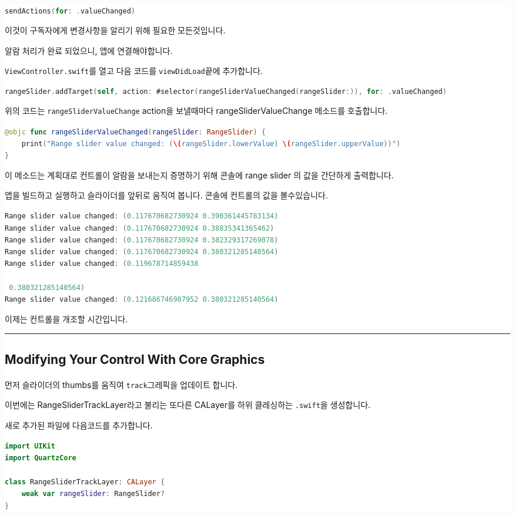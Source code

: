 ```swift
sendActions(for: .valueChanged)
```

이것이 구독자에게 변경사항을 알리기 위해 필요한 모든것입니다.

알람 처리가 완료 되었으니, 앱에 연결해야합니다.

`ViewController.swift`를 열고 다음 코드를 `viewDidLoad`끝에 추가합니다.

```swift
rangeSlider.addTarget(self, action: #selector(rangeSliderValueChanged(rangeSlider:)), for: .valueChanged)
```

위의 코드는 `rangeSliderValueChange` action을 보낼때마다 rangeSliderValueChange 메소드를 호출합니다.

```swift
@objc func rangeSliderValueChanged(rangeSlider: RangeSlider) {
    print("Range slider value changed: (\(rangeSlider.lowerValue) \(rangeSlider.upperValue))")
}
```

이 메소드는 계획대로 컨트롤이 알람을 보내는지 증명하기 위해 콘솔에 range slider 의 값을 간단하게 출력합니다. 

앱을 빌드하고 실행하고 슬라이더를 앞뒤로 움직여 봅니다. 콘솔에 컨트롤의 값을 볼수있습니다.

```swift
Range slider value changed: (0.117670682730924 0.390361445783134)
Range slider value changed: (0.117670682730924 0.38835341365462)
Range slider value changed: (0.117670682730924 0.382329317269078)
Range slider value changed: (0.117670682730924 0.380321285140564)
Range slider value changed: (0.119678714859438

 0.380321285140564)
Range slider value changed: (0.121686746987952 0.380321285140564)
```

이제는 컨트롤을 개조할 시간입니다.

---

<div id='section-id-452'/>

## Modifying Your Control With Core Graphics

먼저 슬라이더의 thumbs를 움직여 `track`그레픽을 업데이트 합니다. 

이번에는 RangeSliderTrackLayer라고 불리는 또다른 CALayer를 하위 클레싱하는 `.swift`을 생성합니다. 

새로 추가된 파일에 다음코드를 추가합니다.

```swift
import UIKit
import QuartzCore

class RangeSliderTrackLayer: CALayer {
    weak var rangeSlider: RangeSlider?
}
```
